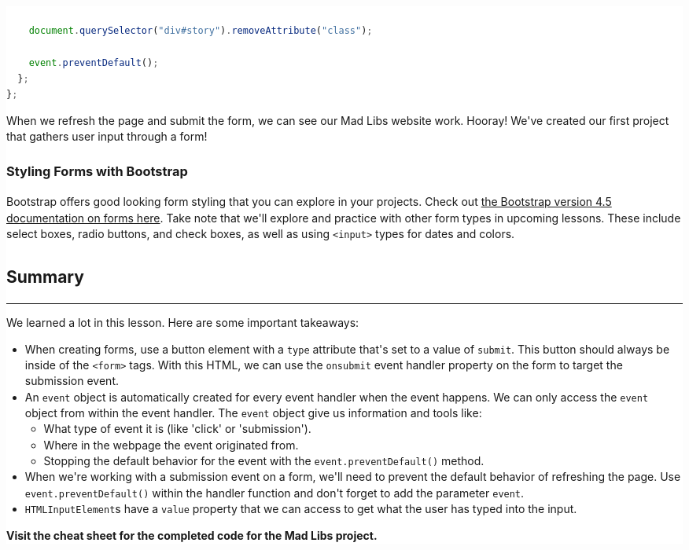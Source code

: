 ```javascript
    
    document.querySelector("div#story").removeAttribute("class");

    event.preventDefault();
  };
};
```

When we refresh the page and submit the form, we can see our Mad Libs website work. Hooray! We've created our first project that gathers user input through a form!

### Styling Forms with Bootstrap

Bootstrap offers good looking form styling that you can explore in your projects. Check out [the Bootstrap version 4.5 documentation on forms here](https://getbootstrap.com/docs/4.5/components/forms/). Take note that we'll explore and practice with other form types in upcoming lessons. These include select boxes, radio buttons, and check boxes, as well as using `<input>` types for dates and colors.

## Summary
---

We learned a lot in this lesson. Here are some important takeaways:

* When creating forms, use a button element with a `type` attribute that's set to a value of `submit`. This button should always be inside of the `<form>` tags. With this HTML, we can use the `onsubmit` event handler property on the form to target the submission event.
* An `event` object is automatically created for every event handler when the event happens. We can only access the `event` object from within the event handler. The `event` object give us information and tools like:
  * What type of event it is (like 'click' or 'submission').
  * Where in the webpage the event originated from.
  * Stopping the default behavior for the event with the `event.preventDefault()` method.
* When we're working with a submission event on a form, we'll need to prevent the default behavior of refreshing the page. Use `event.preventDefault()` within the handler function and don't forget to add the parameter `event`.
* `HTMLInputElement`s have a `value` property that we can access to get what the user has typed into the input.

**Visit the cheat sheet for the completed code for the Mad Libs project.**
